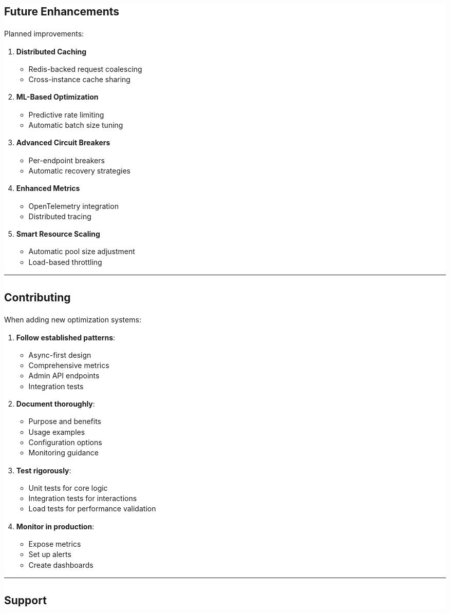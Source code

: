 ## Future Enhancements

Planned improvements:

1. **Distributed Caching**
   - Redis-backed request coalescing
   - Cross-instance cache sharing

2. **ML-Based Optimization**
   - Predictive rate limiting
   - Automatic batch size tuning

3. **Advanced Circuit Breakers**
   - Per-endpoint breakers
   - Automatic recovery strategies

4. **Enhanced Metrics**
   - OpenTelemetry integration
   - Distributed tracing

5. **Smart Resource Scaling**
   - Automatic pool size adjustment
   - Load-based throttling

---

## Contributing

When adding new optimization systems:

1. **Follow established patterns**:
   - Async-first design
   - Comprehensive metrics
   - Admin API endpoints
   - Integration tests

2. **Document thoroughly**:
   - Purpose and benefits
   - Usage examples
   - Configuration options
   - Monitoring guidance

3. **Test rigorously**:
   - Unit tests for core logic
   - Integration tests for interactions
   - Load tests for performance validation

4. **Monitor in production**:
   - Expose metrics
   - Set up alerts
   - Create dashboards

---

## Support
